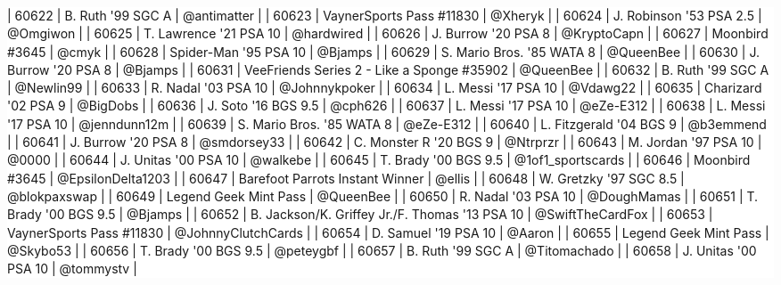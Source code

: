 | 60622 | B. Ruth &#039;99 SGC A | \@antimatter |
| 60623 | VaynerSports Pass #11830 | \@Xheryk |
| 60624 | J. Robinson &#039;53 PSA 2.5 | \@Omgiwon |
| 60625 | T. Lawrence &#039;21 PSA 10 | \@hardwired |
| 60626 | J. Burrow &#039;20 PSA 8 | \@KryptoCapn |
| 60627 | Moonbird #3645 | \@cmyk |
| 60628 | Spider-Man &#039;95 PSA 10 | \@Bjamps |
| 60629 | S. Mario Bros. &#039;85 WATA 8 | \@QueenBee |
| 60630 | J. Burrow &#039;20 PSA 8 | \@Bjamps |
| 60631 | VeeFriends Series 2 - Like a Sponge #35902 | \@QueenBee |
| 60632 | B. Ruth &#039;99 SGC A | \@Newlin99 |
| 60633 | R. Nadal &#039;03 PSA 10 | \@Johnnykpoker |
| 60634 | L. Messi &#039;17 PSA 10 | \@Vdawg22 |
| 60635 | Charizard &#039;02 PSA 9 | \@BigDobs |
| 60636 | J. Soto &#039;16 BGS 9.5 | \@cph626 |
| 60637 | L. Messi &#039;17 PSA 10 | \@eZe-E312 |
| 60638 | L. Messi &#039;17 PSA 10 | \@jenndunn12m |
| 60639 | S. Mario Bros. &#039;85 WATA 8 | \@eZe-E312 |
| 60640 | L. Fitzgerald &#039;04 BGS 9 | \@b3emmend |
| 60641 | J. Burrow &#039;20 PSA 8 | \@smdorsey33 |
| 60642 | C. Monster R &#039;20 BGS 9 | \@Ntrprzr |
| 60643 | M. Jordan &#039;97 PSA 10 | \@0000 |
| 60644 | J. Unitas &#039;00 PSA 10 | \@walkebe |
| 60645 | T. Brady &#039;00 BGS 9.5 | \@1of1_sportscards |
| 60646 | Moonbird #3645 | \@EpsilonDelta1203 |
| 60647 | Barefoot Parrots Instant Winner | \@ellis |
| 60648 | W. Gretzky &#039;97 SGC 8.5 | \@blokpaxswap |
| 60649 | Legend Geek Mint Pass | \@QueenBee |
| 60650 | R. Nadal &#039;03 PSA 10 | \@DoughMamas |
| 60651 | T. Brady &#039;00 BGS 9.5 | \@Bjamps |
| 60652 | B. Jackson/K. Griffey Jr./F. Thomas &#039;13 PSA 10 | \@SwiftTheCardFox |
| 60653 | VaynerSports Pass #11830 | \@JohnnyClutchCards |
| 60654 | D. Samuel &#039;19 PSA 10 | \@Aaron |
| 60655 | Legend Geek Mint Pass | \@Skybo53 |
| 60656 | T. Brady &#039;00 BGS 9.5 | \@peteygbf |
| 60657 | B. Ruth &#039;99 SGC A | \@Titomachado |
| 60658 | J. Unitas &#039;00 PSA 10 | \@tommystv |